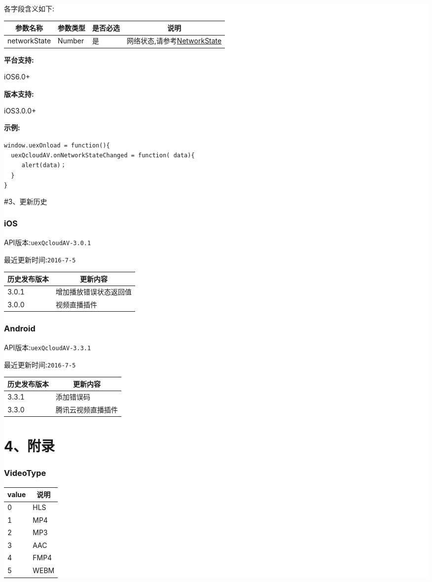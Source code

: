 各字段含义如下:

| 参数名称         | 参数类型   | 是否必选 | 说明                                    |
| ------------ | ------ | ---- | ------------------------------------- |
| networkState | Number | 是    | 网络状态,请参考[NetworkState](#NetworkState) |

**平台支持:**

iOS6.0+

**版本支持:**

  

iOS3.0.0+

**示例:**

```
window.uexOnload = function(){
  uexQcloudAV.onNetworkStateChanged = function( data){
     alert(data)；
  }
}
```

#3、更新历史 

### iOS

API版本:`uexQcloudAV-3.0.1`

最近更新时间:`2016-7-5`

| 历史发布版本 | 更新内容        |
| ------ | ----------- |
| 3.0.1  | 增加播放错误状态返回值 |
| 3.0.0  | 视频直播插件      |

### Android

API版本:`uexQcloudAV-3.3.1`

最近更新时间:`2016-7-5`

| 历史发布版本 | 更新内容      |
| ------ | --------- |
| 3.3.1  | 添加错误码     |
| 3.3.0  | 腾讯云视频直播插件 |
# 4、附录

### VideoType

| value | 说明   |
| ----- | ---- |
| 0     | HLS  |
| 1     | MP4  |
| 2     | MP3  |
| 3     | AAC  |
| 4     | FMP4 |
| 5     | WEBM |